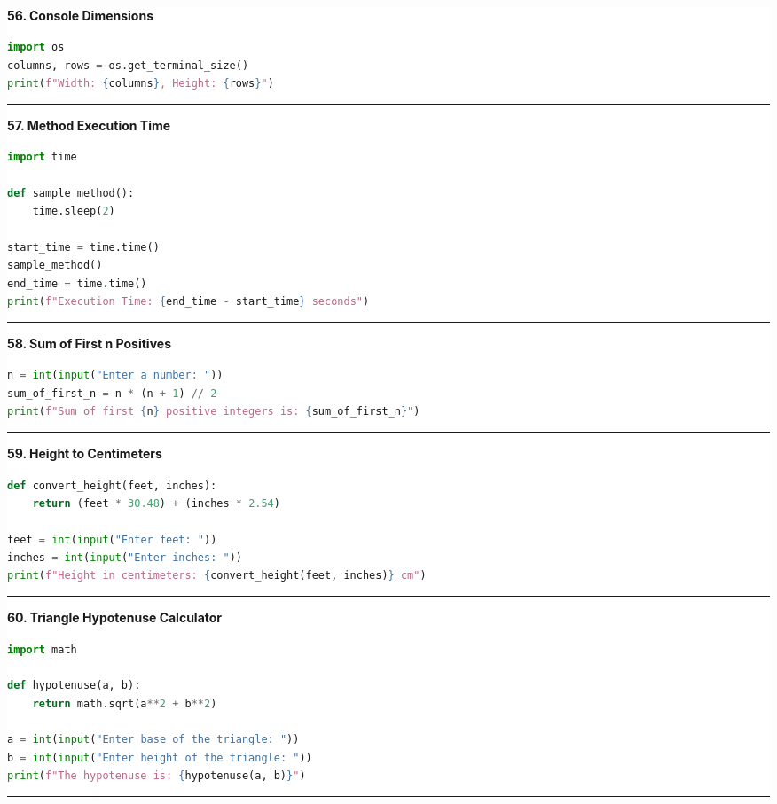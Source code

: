 
**56. Console Dimensions**

```python
import os
columns, rows = os.get_terminal_size()
print(f"Width: {columns}, Height: {rows}")
```

---

**57. Method Execution Time**

```python
import time

def sample_method():
    time.sleep(2)

start_time = time.time()
sample_method()
end_time = time.time()
print(f"Execution Time: {end_time - start_time} seconds")
```

---

**58. Sum of First n Positives**

```python
n = int(input("Enter a number: "))
sum_of_first_n = n * (n + 1) // 2
print(f"Sum of first {n} positive integers is: {sum_of_first_n}")
```

---

**59. Height to Centimeters**

```python
def convert_height(feet, inches):
    return (feet * 30.48) + (inches * 2.54)

feet = int(input("Enter feet: "))
inches = int(input("Enter inches: "))
print(f"Height in centimeters: {convert_height(feet, inches)} cm")
```

---

**60. Triangle Hypotenuse Calculator**

```python
import math

def hypotenuse(a, b):
    return math.sqrt(a**2 + b**2)

a = int(input("Enter base of the triangle: "))
b = int(input("Enter height of the triangle: "))
print(f"The hypotenuse is: {hypotenuse(a, b)}")
```

---
